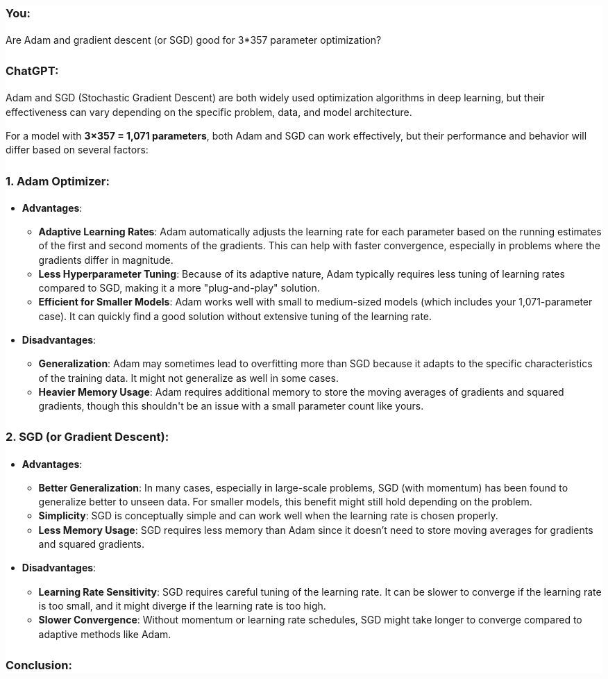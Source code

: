 ### **You:**

Are Adam and gradient descent (or SGD) good for 3*357 parameter optimization?

### **ChatGPT:**

Adam and SGD (Stochastic Gradient Descent) are both widely used optimization algorithms in deep learning, but their effectiveness can vary depending on the specific problem, data, and model architecture.

For a model with **3×357 = 1,071 parameters**, both Adam and SGD can work effectively, but their performance and behavior will differ based on several factors:

### 1. **Adam Optimizer:**

- **Advantages**:
  
  - **Adaptive Learning Rates**: Adam automatically adjusts the learning rate for each parameter based on the running estimates of the first and second moments of the gradients. This can help with faster convergence, especially in problems where the gradients differ in magnitude.
  - **Less Hyperparameter Tuning**: Because of its adaptive nature, Adam typically requires less tuning of learning rates compared to SGD, making it a more "plug-and-play" solution.
  - **Efficient for Smaller Models**: Adam works well with small to medium-sized models (which includes your 1,071-parameter case). It can quickly find a good solution without extensive tuning of the learning rate.

- **Disadvantages**:
  
  - **Generalization**: Adam may sometimes lead to overfitting more than SGD because it adapts to the specific characteristics of the training data. It might not generalize as well in some cases.
  - **Heavier Memory Usage**: Adam requires additional memory to store the moving averages of gradients and squared gradients, though this shouldn't be an issue with a small parameter count like yours.

### 2. **SGD (or Gradient Descent)**:

- **Advantages**:
  
  - **Better Generalization**: In many cases, especially in large-scale problems, SGD (with momentum) has been found to generalize better to unseen data. For smaller models, this benefit might still hold depending on the problem.
  - **Simplicity**: SGD is conceptually simple and can work well when the learning rate is chosen properly.
  - **Less Memory Usage**: SGD requires less memory than Adam since it doesn’t need to store moving averages for gradients and squared gradients.

- **Disadvantages**:
  
  - **Learning Rate Sensitivity**: SGD requires careful tuning of the learning rate. It can be slower to converge if the learning rate is too small, and it might diverge if the learning rate is too high.
  - **Slower Convergence**: Without momentum or learning rate schedules, SGD might take longer to converge compared to adaptive methods like Adam.

### Conclusion:
